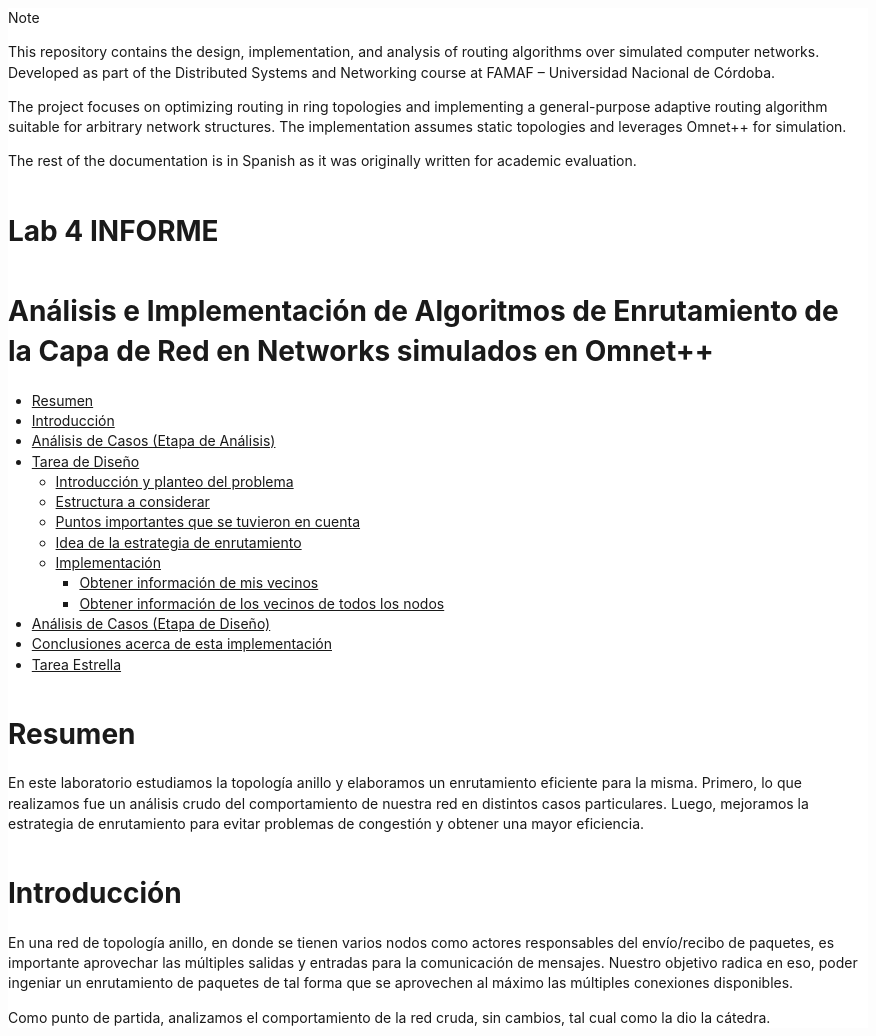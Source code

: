 > [!note]
> This repository contains the design, implementation, and analysis of routing algorithms over simulated computer networks. Developed as part of the Distributed Systems and Networking course at FAMAF – Universidad Nacional de Córdoba.
>
> The project focuses on optimizing routing in ring topologies and implementing a general-purpose adaptive routing algorithm suitable for arbitrary network structures. The implementation assumes static topologies and leverages Omnet++ for simulation.
>
> The rest of the documentation is in Spanish as it was originally written for academic evaluation.

# Lab 4 INFORME

# **Análisis e Implementación de Algoritmos de Enrutamiento de la Capa de Red en Networks simulados en Omnet++**

- [Resumen](#resumen)
- [Introducción](#introducción)
- [Análisis de Casos (Etapa de Análisis)](#análisis-de-casos-etapa-de-análisis)
- [Tarea de Diseño](#tarea-de-diseño)
    - [Introducción y planteo del problema](#introducción-y-planteo-del-problema)
    - [Estructura a considerar](#estructura-a-considerar)
    - [Puntos importantes que se tuvieron en cuenta](#puntos-importantes-que-se-tuvieron-en-cuenta)
    - [Idea de la estrategia de enrutamiento](#idea-de-la-estrategia-de-enrutamiento)
    - [Implementación](#implementación)
        - [Obtener información de mis vecinos](#obtener-información-de-mis-vecinos)
        - [Obtener información de los vecinos de todos los nodos](#obtener-información-de-los-vecinos-de-todos-los-nodos)
- [Análisis de Casos (Etapa de Diseño)](#análisis-de-casos-etapa-de-diseño)
- [Conclusiones acerca de esta implementación](#conclusiones-acerca-de-esta-implementación)
- [Tarea Estrella](#tarea-estrella)


# Resumen

En este laboratorio estudiamos la topología anillo y elaboramos un enrutamiento eficiente para la misma. Primero, lo que realizamos fue un análisis crudo del comportamiento de nuestra red en distintos casos particulares. Luego, mejoramos la estrategia de enrutamiento para evitar problemas de congestión y obtener una mayor eficiencia.

# Introducción

En una red de topología anillo, en donde se tienen varios nodos como actores responsables del envío/recibo de paquetes, es importante aprovechar las múltiples salidas y entradas para la comunicación de mensajes. Nuestro objetivo radica en eso, poder ingeniar un enrutamiento de paquetes de tal forma que se aprovechen al máximo las múltiples conexiones disponibles.

Como punto de partida, analizamos el comportamiento de la red cruda, sin cambios, tal cual como la dio la cátedra.
